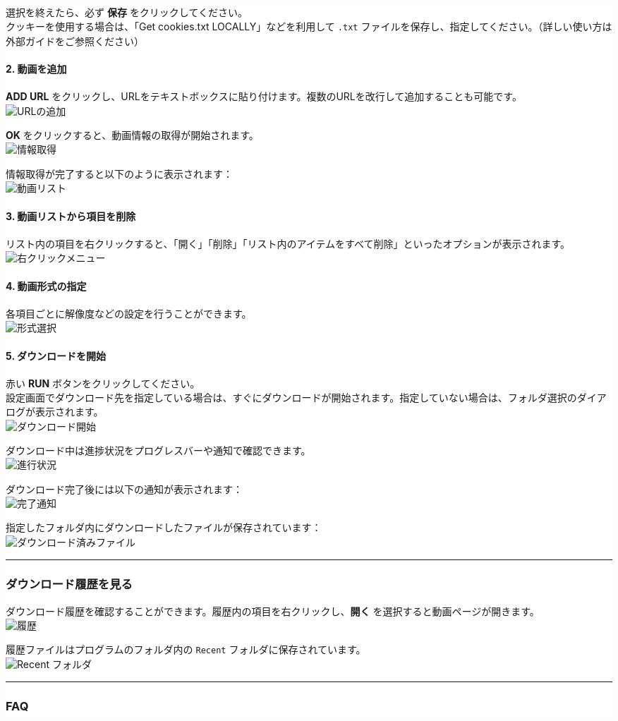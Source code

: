 選択を終えたら、必ず **保存** をクリックしてください。  
クッキーを使用する場合は、「Get cookies.txt LOCALLY」などを利用して `.txt` ファイルを保存し、指定してください。（詳しい使い方は外部ガイドをご参照ください）

#### 2. 動画を追加
**ADD URL** をクリックし、URLをテキストボックスに貼り付けます。複数のURLを改行して追加することも可能です。  
![URLの追加](https://github.com/user-attachments/assets/a7f395a2-4be6-481c-b517-93e6b06e0f75)

**OK** をクリックすると、動画情報の取得が開始されます。  
![情報取得](https://github.com/user-attachments/assets/a704f4bc-7c07-4e4b-9885-e982391e101d)

情報取得が完了すると以下のように表示されます：  
![動画リスト](https://github.com/user-attachments/assets/1935c634-19e7-48d6-ae8d-4096a46c3899)

#### 3. 動画リストから項目を削除
リスト内の項目を右クリックすると、「開く」「削除」「リスト内のアイテムをすべて削除」といったオプションが表示されます。  
![右クリックメニュー](https://github.com/user-attachments/assets/11767368-552f-4b5b-acfa-3668bf2877fb)

#### 4. 動画形式の指定
各項目ごとに解像度などの設定を行うことができます。  
![形式選択](https://github.com/user-attachments/assets/8f929e50-c85d-4c9b-b205-6d813089a04e)

#### 5. ダウンロードを開始
赤い **RUN** ボタンをクリックしてください。  
設定画面でダウンロード先を指定している場合は、すぐにダウンロードが開始されます。指定していない場合は、フォルダ選択のダイアログが表示されます。  
![ダウンロード開始](https://github.com/user-attachments/assets/be176319-ff02-4e7b-bfdb-ad40f9a64db9)

ダウンロード中は進捗状況をプログレスバーや通知で確認できます。  
![進行状況](https://github.com/user-attachments/assets/dd7c016d-1c8c-4bfe-9dff-4a9cbe4e1c86)

ダウンロード完了後には以下の通知が表示されます：  
![完了通知](https://github.com/user-attachments/assets/8441c8ef-a513-46c0-b143-96a2972acba1)

指定したフォルダ内にダウンロードしたファイルが保存されています：  
![ダウンロード済みファイル](https://github.com/user-attachments/assets/e7e724b2-3cd0-41a7-9f28-91651cacf722)

---

### ダウンロード履歴を見る
ダウンロード履歴を確認することができます。履歴内の項目を右クリックし、**開く** を選択すると動画ページが開きます。  
![履歴](https://github.com/user-attachments/assets/c2b0978b-8619-4e5b-a3fb-d1e623a21850)

履歴ファイルはプログラムのフォルダ内の `Recent` フォルダに保存されています。  
![Recent フォルダ](https://github.com/user-attachments/assets/5aabee74-165c-40b1-b916-0d99c07769b7)

---

### FAQ
